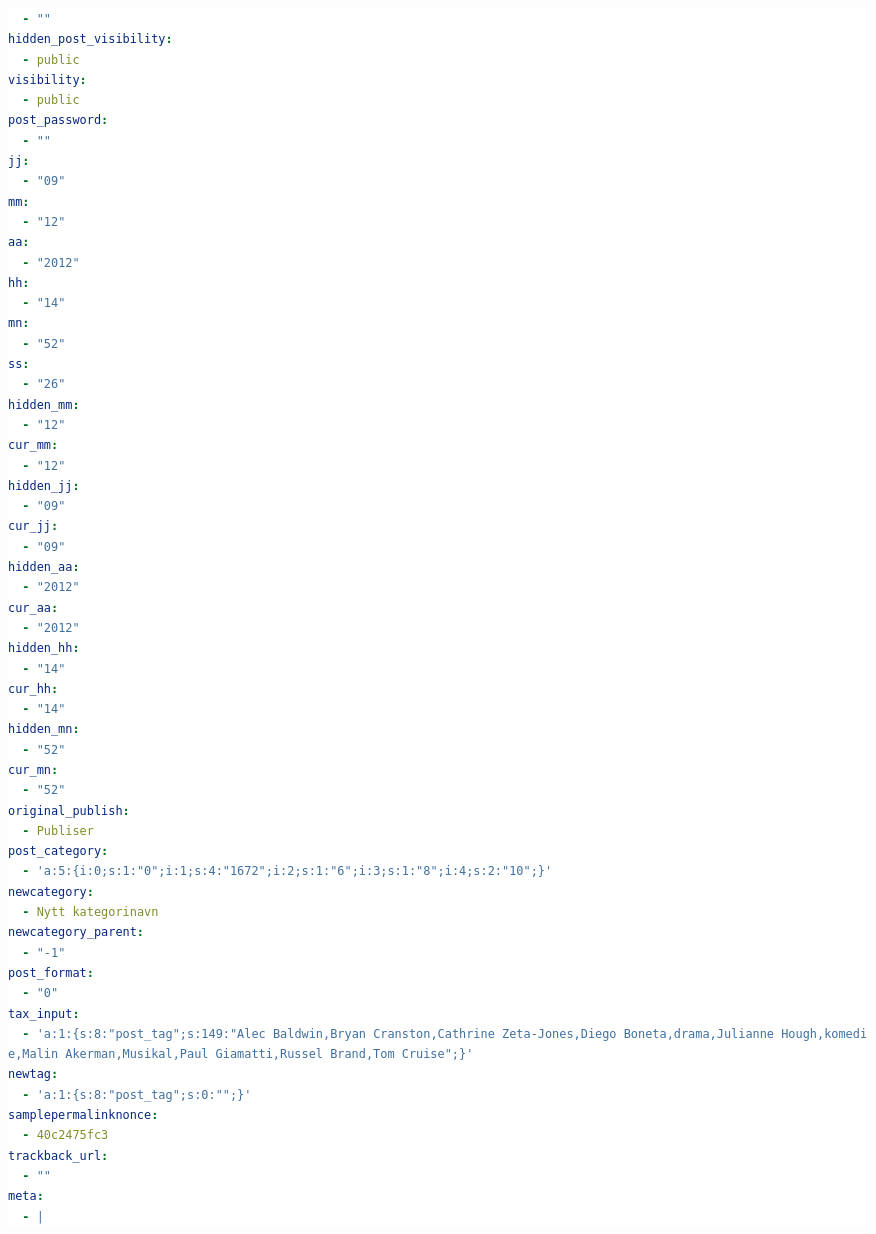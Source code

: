 ```yaml
  - ""
hidden_post_visibility:
  - public
visibility:
  - public
post_password:
  - ""
jj:
  - "09"
mm:
  - "12"
aa:
  - "2012"
hh:
  - "14"
mn:
  - "52"
ss:
  - "26"
hidden_mm:
  - "12"
cur_mm:
  - "12"
hidden_jj:
  - "09"
cur_jj:
  - "09"
hidden_aa:
  - "2012"
cur_aa:
  - "2012"
hidden_hh:
  - "14"
cur_hh:
  - "14"
hidden_mn:
  - "52"
cur_mn:
  - "52"
original_publish:
  - Publiser
post_category:
  - 'a:5:{i:0;s:1:"0";i:1;s:4:"1672";i:2;s:1:"6";i:3;s:1:"8";i:4;s:2:"10";}'
newcategory:
  - Nytt kategorinavn
newcategory_parent:
  - "-1"
post_format:
  - "0"
tax_input:
  - 'a:1:{s:8:"post_tag";s:149:"Alec Baldwin,Bryan Cranston,Cathrine Zeta-Jones,Diego Boneta,drama,Julianne Hough,komedie,Malin Akerman,Musikal,Paul Giamatti,Russel Brand,Tom Cruise";}'
newtag:
  - 'a:1:{s:8:"post_tag";s:0:"";}'
samplepermalinknonce:
  - 40c2475fc3
trackback_url:
  - ""
meta:
  - |
```